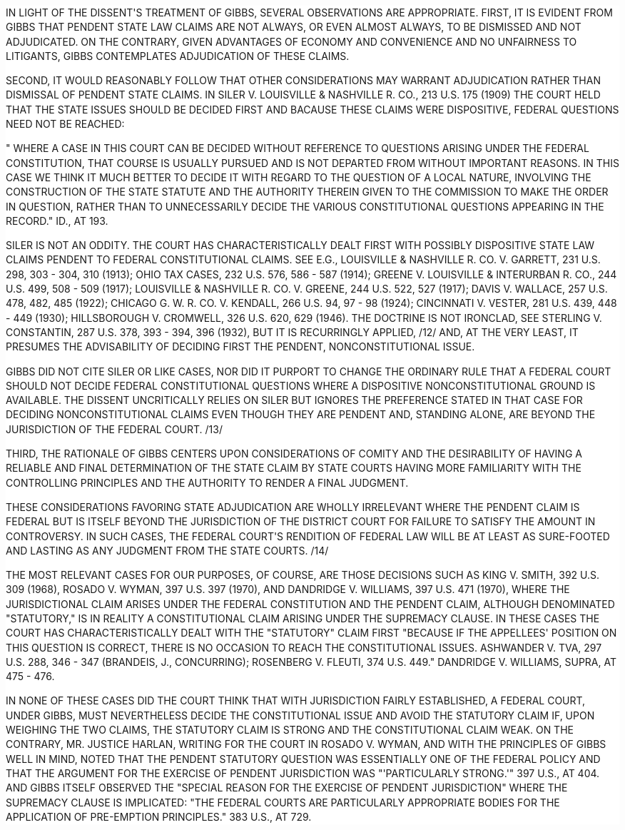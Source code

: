 IN LIGHT OF THE DISSENT'S TREATMENT OF GIBBS, SEVERAL OBSERVATIONS ARE APPROPRIATE.  FIRST, IT IS EVIDENT FROM GIBBS THAT PENDENT STATE LAW CLAIMS ARE NOT ALWAYS, OR EVEN ALMOST ALWAYS, TO BE DISMISSED AND NOT ADJUDICATED.  ON THE CONTRARY, GIVEN ADVANTAGES OF ECONOMY AND CONVENIENCE AND NO UNFAIRNESS TO LITIGANTS, GIBBS CONTEMPLATES ADJUDICATION OF THESE CLAIMS.

SECOND, IT WOULD REASONABLY FOLLOW THAT OTHER CONSIDERATIONS MAY WARRANT ADJUDICATION RATHER THAN DISMISSAL OF PENDENT STATE CLAIMS.  IN SILER V. LOUISVILLE & NASHVILLE R. CO., 213 U.S. 175 (1909) THE COURT HELD THAT THE STATE ISSUES SHOULD BE DECIDED FIRST AND BACAUSE THESE CLAIMS WERE DISPOSITIVE, FEDERAL QUESTIONS NEED NOT BE REACHED:

" WHERE A CASE IN THIS COURT CAN BE DECIDED WITHOUT REFERENCE TO QUESTIONS ARISING UNDER THE FEDERAL CONSTITUTION, THAT COURSE IS USUALLY PURSUED AND IS NOT DEPARTED FROM WITHOUT IMPORTANT REASONS.  IN THIS CASE WE THINK IT MUCH BETTER TO DECIDE IT WITH REGARD TO THE QUESTION OF A LOCAL NATURE, INVOLVING THE CONSTRUCTION OF THE STATE STATUTE AND THE AUTHORITY THEREIN GIVEN TO THE COMMISSION TO MAKE THE ORDER IN QUESTION, RATHER THAN TO UNNECESSARILY DECIDE THE VARIOUS CONSTITUTIONAL QUESTIONS APPEARING IN THE RECORD."  ID., AT 193.

SILER IS NOT AN ODDITY.  THE COURT HAS CHARACTERISTICALLY DEALT FIRST WITH POSSIBLY DISPOSITIVE STATE LAW CLAIMS PENDENT TO FEDERAL CONSTITUTIONAL CLAIMS.  SEE E.G., LOUISVILLE & NASHVILLE R. CO. V. GARRETT, 231 U.S. 298, 303 - 304, 310 (1913); OHIO TAX CASES, 232 U.S. 576, 586 - 587 (1914); GREENE V. LOUISVILLE & INTERURBAN R. CO., 244 U.S. 499, 508 - 509 (1917); LOUISVILLE & NASHVILLE R. CO. V. GREENE, 244 U.S. 522, 527 (1917); DAVIS V. WALLACE, 257 U.S. 478, 482, 485 (1922); CHICAGO G. W. R. CO. V. KENDALL, 266 U.S. 94, 97 - 98 (1924); CINCINNATI V. VESTER, 281 U.S. 439, 448 - 449 (1930); HILLSBOROUGH V. CROMWELL, 326 U.S. 620, 629 (1946).  THE DOCTRINE IS NOT IRONCLAD, SEE STERLING V. CONSTANTIN, 287 U.S. 378, 393 - 394, 396 (1932), BUT IT IS RECURRINGLY APPLIED, /12/  AND, AT THE VERY LEAST, IT PRESUMES THE ADVISABILITY OF DECIDING FIRST THE PENDENT, NONCONSTITUTIONAL ISSUE.

GIBBS DID NOT CITE SILER OR LIKE CASES, NOR DID IT PURPORT TO CHANGE THE ORDINARY RULE THAT A FEDERAL COURT SHOULD NOT DECIDE FEDERAL CONSTITUTIONAL QUESTIONS WHERE A DISPOSITIVE NONCONSTITUTIONAL GROUND IS AVAILABLE.  THE DISSENT UNCRITICALLY RELIES ON SILER BUT IGNORES THE PREFERENCE STATED IN THAT CASE FOR DECIDING NONCONSTITUTIONAL CLAIMS EVEN THOUGH THEY ARE PENDENT AND, STANDING ALONE, ARE BEYOND THE JURISDICTION OF THE FEDERAL COURT.  /13/

THIRD, THE RATIONALE OF GIBBS CENTERS UPON CONSIDERATIONS OF COMITY AND THE DESIRABILITY OF HAVING A RELIABLE AND FINAL DETERMINATION OF THE STATE CLAIM BY STATE COURTS HAVING MORE FAMILIARITY WITH THE CONTROLLING PRINCIPLES AND THE AUTHORITY TO RENDER A FINAL JUDGMENT.

THESE CONSIDERATIONS FAVORING STATE ADJUDICATION ARE WHOLLY IRRELEVANT WHERE THE PENDENT CLAIM IS FEDERAL BUT IS ITSELF BEYOND THE JURISDICTION OF THE DISTRICT COURT FOR FAILURE TO SATISFY THE AMOUNT IN CONTROVERSY.  IN SUCH CASES, THE FEDERAL COURT'S RENDITION OF FEDERAL LAW WILL BE AT LEAST AS SURE-FOOTED AND LASTING AS ANY JUDGMENT FROM THE STATE COURTS.  /14/

THE MOST RELEVANT CASES FOR OUR PURPOSES, OF COURSE, ARE THOSE DECISIONS SUCH AS KING V. SMITH, 392 U.S. 309 (1968), ROSADO V. WYMAN, 397 U.S. 397 (1970), AND DANDRIDGE V. WILLIAMS, 397 U.S. 471 (1970), WHERE THE JURISDICTIONAL CLAIM ARISES UNDER THE FEDERAL CONSTITUTION AND THE PENDENT CLAIM, ALTHOUGH DENOMINATED "STATUTORY,"  IS IN REALITY A CONSTITUTIONAL CLAIM ARISING UNDER THE SUPREMACY CLAUSE.  IN THESE CASES THE COURT HAS CHARACTERISTICALLY DEALT WITH THE "STATUTORY" CLAIM FIRST "BECAUSE IF THE APPELLEES' POSITION ON THIS QUESTION IS CORRECT, THERE IS NO OCCASION TO REACH THE CONSTITUTIONAL ISSUES.  ASHWANDER V. TVA, 297 U.S. 288, 346 - 347 (BRANDEIS, J., CONCURRING); ROSENBERG V. FLEUTI, 374 U.S. 449."  DANDRIDGE V. WILLIAMS, SUPRA, AT 475 - 476.

IN NONE OF THESE CASES DID THE COURT THINK THAT WITH JURISDICTION FAIRLY ESTABLISHED, A FEDERAL COURT, UNDER GIBBS, MUST NEVERTHELESS DECIDE THE CONSTITUTIONAL ISSUE AND AVOID THE STATUTORY CLAIM IF, UPON WEIGHING THE TWO CLAIMS, THE STATUTORY CLAIM IS STRONG AND THE CONSTITUTIONAL CLAIM WEAK.  ON THE CONTRARY, MR. JUSTICE HARLAN, WRITING FOR THE COURT IN ROSADO V. WYMAN, AND WITH THE PRINCIPLES OF GIBBS WELL IN MIND, NOTED THAT THE PENDENT STATUTORY QUESTION WAS ESSENTIALLY ONE OF THE FEDERAL POLICY AND THAT THE ARGUMENT FOR THE EXERCISE OF PENDENT JURISDICTION WAS "'PARTICULARLY STRONG.'"  397 U.S., AT 404.  AND GIBBS ITSELF OBSERVED THE "SPECIAL REASON FOR THE EXERCISE OF PENDENT JURISDICTION" WHERE THE SUPREMACY CLAUSE IS IMPLICATED:  "THE FEDERAL COURTS ARE PARTICULARLY APPROPRIATE BODIES FOR THE APPLICATION OF PRE-EMPTION PRINCIPLES."  383 U.S., AT 729.
